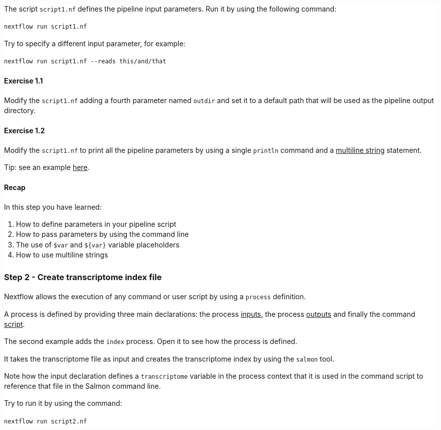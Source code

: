 The script `script1.nf` defines the pipeline input parameters. Run it by using the 
following command: 

```
nextflow run script1.nf
```

Try to specify a different input parameter, for example: 

```
nextflow run script1.nf --reads this/and/that
```

#### Exercise 1.1 

Modify the `script1.nf` adding a fourth parameter named `outdir` and set it to a default path
that will be used as the pipeline output directory. 

#### Exercise 1.2 

Modify the `script1.nf` to print all the pipeline parameters by using a single `println` 
command and a [multiline string](https://www.nextflow.io/docs/latest/script.html#multi-line-strings)
statement.  

Tip: see an example [here](https://github.com/nextflow-io/rnaseq-nf/blob/3b5b49f/main.nf#L41-L48).

#### Recap 

In this step you have learned: 

1. How to define parameters in your pipeline script
2. How to pass parameters by using the command line
3. The use of `$var` and `${var}` variable placeholders 
4. How to use multiline strings 


### Step 2 - Create transcriptome index file

Nextflow allows the execution of any command or user script by using a `process` definition. 

A process is defined by providing three main declarations: 
the process [inputs](https://www.nextflow.io/docs/latest/process.html#inputs), 
the process [outputs](https://www.nextflow.io/docs/latest/process.html#outputs)
and finally the command [script](https://www.nextflow.io/docs/latest/process.html#script). 

The second example adds the `index` process. Open it to see how the process is defined. 

It takes the transcriptome file as input and creates the transcriptome index by using the `salmon` tool. 

Note how the input declaration defines a `transcriptome` variable in the process context 
that it is used in the command script to reference that file in the Salmon command line.

Try to run it by using the command: 

```
nextflow run script2.nf
```

